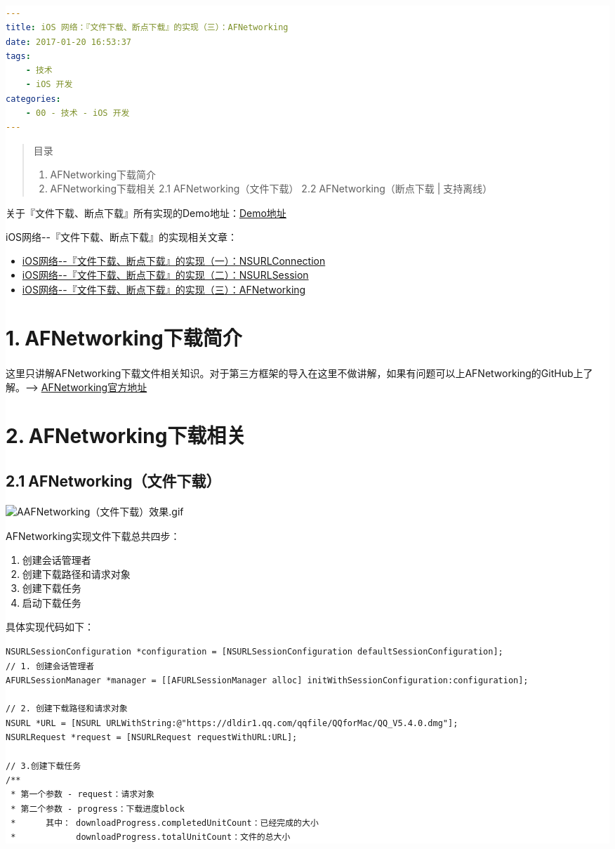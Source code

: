 ```yaml
---
title: iOS 网络：『文件下载、断点下载』的实现（三）：AFNetworking
date: 2017-01-20 16:53:37
tags:
    - 技术
    - iOS 开发
categories:
    - 00 - 技术 - iOS 开发
---
```


> 目录
> 1. AFNetworking下载简介
> 2. AFNetworking下载相关
> 2.1 AFNetworking（文件下载）
> 2.2 AFNetworking（断点下载 | 支持离线）



关于『文件下载、断点下载』所有实现的Demo地址：[Demo地址](https://github.com/bujige/YSC-DownloadDemo)



iOS网络--『文件下载、断点下载』的实现相关文章：
- [iOS网络--『文件下载、断点下载』的实现（一）：NSURLConnection](https://www.bujige.net/blog/iOS-Resume-Download-NSURLConnection.html)
- [iOS网络--『文件下载、断点下载』的实现（二）：NSURLSession](https://www.bujige.net/blog/iOS-Resume-Download-NSURLSession.html)
- [iOS网络--『文件下载、断点下载』的实现（三）：AFNetworking](https://www.bujige.net/blog/iOS-Resume-Download-AFNetworking.html)

# 1. AFNetworking下载简介
这里只讲解AFNetworking下载文件相关知识。对于第三方框架的导入在这里不做讲解，如果有问题可以上AFNetworking的GitHub上了解。—> [AFNetworking官方地址](https://github.com/AFNetworking/AFNetworking)

# 2. AFNetworking下载相关
## 2.1 AFNetworking（文件下载）

![AAFNetworking（文件下载）效果.gif](http://qncdn.bujige.net/images/iOS-Resume-Download-AFNetworking-001.gif)

AFNetworking实现文件下载总共四步：
1. 创建会话管理者
2. 创建下载路径和请求对象
3. 创建下载任务
4. 启动下载任务

具体实现代码如下：

```objc
NSURLSessionConfiguration *configuration = [NSURLSessionConfiguration defaultSessionConfiguration];
// 1. 创建会话管理者
AFURLSessionManager *manager = [[AFURLSessionManager alloc] initWithSessionConfiguration:configuration];
    
// 2. 创建下载路径和请求对象
NSURL *URL = [NSURL URLWithString:@"https://dldir1.qq.com/qqfile/QQforMac/QQ_V5.4.0.dmg"];
NSURLRequest *request = [NSURLRequest requestWithURL:URL];
    
// 3.创建下载任务
/**
 * 第一个参数 - request：请求对象
 * 第二个参数 - progress：下载进度block
 *      其中： downloadProgress.completedUnitCount：已经完成的大小
 *            downloadProgress.totalUnitCount：文件的总大小
```